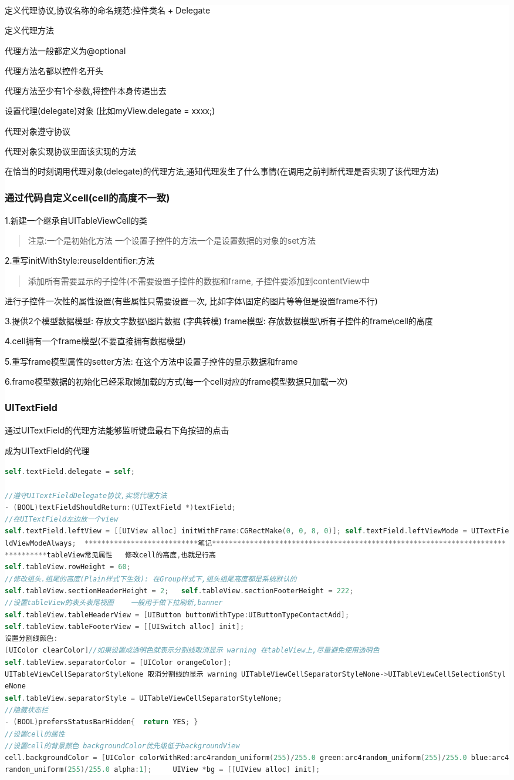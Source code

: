 定义代理协议,协议名称的命名规范:控件类名 + Delegate

定义代理方法

代理方法一般都定义为@optional

代理方法名都以控件名开头

代理方法至少有1个参数,将控件本身传递出去

设置代理(delegate)对象 (比如myView.delegate = xxxx;) 

代理对象遵守协议

代理对象实现协议里面该实现的方法

 在恰当的时刻调用代理对象(delegate)的代理方法,通知代理发生了什么事情(在调用之前判断代理是否实现了该代理方法)

### 通过代码自定义cell(cell的高度不一致)

1.新建一个继承自UITableViewCell的类

>   注意:一个是初始化方法 一个设置子控件的方法一个是设置数据的对象的set方法  
>

2.重写initWithStyle:reuseIdentifier:方法

>   添加所有需要显示的子控件(不需要设置子控件的数据和frame, 子控件要添加到contentView中

进行子控件一次性的属性设置(有些属性只需要设置一次, 比如字体\固定的图片等等但是设置frame不行)  

3.提供2个模型数据模型: 存放文字数据\图片数据 (字典转模) frame模型: 存放数据模型\所有子控件的frame\cell的高度

4.cell拥有一个frame模型(不要直接拥有数据模型)

5.重写frame模型属性的setter方法: 在这个方法中设置子控件的显示数据和frame

6.frame模型数据的初始化已经采取懒加载的方式(每一个cell对应的frame模型数据只加载一次)

### UITextField

通过UITextField的代理方法能够监听键盘最右下角按钮的点击

成为UITextField的代理

```objective-c
self.textField.delegate = self;

//遵守UITextFieldDelegate协议,实现代理方法
- (BOOL)textFieldShouldReturn:(UITextField *)textField;
//在UITextField左边放一个view
self.textField.leftView = [[UIView alloc] initWithFrame:CGRectMake(0, 0, 8, 0)]; self.textField.leftViewMode = UITextFieldViewModeAlways;  ***************************笔记********************************************************************************tableView常见属性   修改cell的高度,也就是行高
self.tableView.rowHeight = 60;
//修改组头.组尾的高度(Plain样式下生效): 在Group样式下,组头组尾高度都是系统默认的
self.tableView.sectionHeaderHeight = 2;   self.tableView.sectionFooterHeight = 222;
//设置tableView的表头表尾视图    一般用于做下拉刷新,banner 
self.tableView.tableHeaderView = [UIButton buttonWithType:UIButtonTypeContactAdd]; 
self.tableView.tableFooterView = [[UISwitch alloc] init]; 
设置分割线颜色:
[UIColor clearColor]//如果设置成透明色就表示分割线取消显示 warning 在tableView上,尽量避免使用透明色
self.tableView.separatorColor = [UIColor orangeColor]; 
UITableViewCellSeparatorStyleNone 取消分割线的显示 warning UITableViewCellSeparatorStyleNone->UITableViewCellSelectionStyleNone  
self.tableView.separatorStyle = UITableViewCellSeparatorStyleNone;
//隐藏状态栏
- (BOOL)prefersStatusBarHidden{  return YES; }
//设置cell的属性
//设置cell的背景颜色 backgroundColor优先级低于backgroundView 
cell.backgroundColor = [UIColor colorWithRed:arc4random_uniform(255)/255.0 green:arc4random_uniform(255)/255.0 blue:arc4random_uniform(255)/255.0 alpha:1];     UIView *bg = [[UIView alloc] init];
```